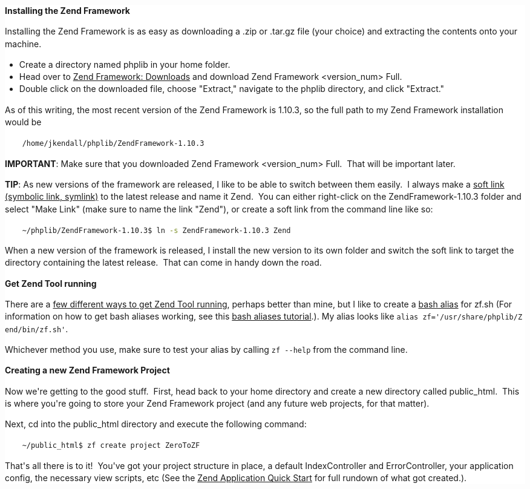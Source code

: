 **Installing the Zend Framework**

Installing the Zend Framework is as easy as downloading a .zip or .tar.gz file (your choice) and extracting the contents onto your machine.

* Create a directory named phplib in your home folder.
* Head over to [Zend Framework: Downloads](http://framework.zend.com/download/latest) and download Zend Framework <version_num> Full.
* Double click on the downloaded file, choose "Extract," navigate to the phplib directory, and click "Extract."

As of this writing, the most recent version of the Zend Framework is 1.10.3, so the full path to my Zend Framework installation would be

```    
    /home/jkendall/phplib/ZendFramework-1.10.3
```

**IMPORTANT**: Make sure that you downloaded Zend Framework <version_num> Full.  That will be important later.

**TIP**: As new versions of the framework are released, I like to be able to switch between them easily.  I always make a [soft link (symbolic link, symlink)](http://en.wikipedia.org/wiki/Symbolic_link) to the latest release and name it Zend.  You can either right-click on the ZendFramework-1.10.3 folder and select "Make Link" (make sure to name the link "Zend"), or create a soft link from the command line like so:

```bash    
    ~/phplib/ZendFramework-1.10.3$ ln -s ZendFramework-1.10.3 Zend
```

When a new version of the framework is released, I install the new version to its own folder and switch the soft link to target the directory containing the latest release.  That can come in handy down the road.

**Get Zend Tool running**

There are a [few different ways to get Zend Tool running](http://framework.zend.com/manual/en/zend.tool.usage.cli.html), perhaps better than mine, but I like to create a [bash alias](http://www.sucka.net/2009/09/ubuntu-command-line-tip-1-%E2%80%93-aliases/) for zf.sh (For information on how to get bash aliases working, see this [bash aliases tutorial](http://www.sucka.net/2009/09/ubuntu-command-line-tip-1-%E2%80%93-aliases/).).  My alias looks like `alias zf='/usr/share/phplib/Zend/bin/zf.sh'`.

Whichever method you use, make sure to test your alias by calling `zf --help` from the command line.

**Creating a new Zend Framework Project**

Now we're getting to the good stuff.  First, head back to your home directory and create a new directory called public_html.  This is where you're going to store your Zend Framework project (and any future web projects, for that matter).

Next, cd into the public_html directory and execute the following command:

```bash  
    ~/public_html$ zf create project ZeroToZF
```

That's all there is to it!  You've got your project structure in place, a default IndexController and ErrorController, your application config, the necessary view scripts, etc (See the [Zend Application Quick Start](http://framework.zend.com/manual/en/zend.application.quick-start.html) for full rundown of what got created.).
